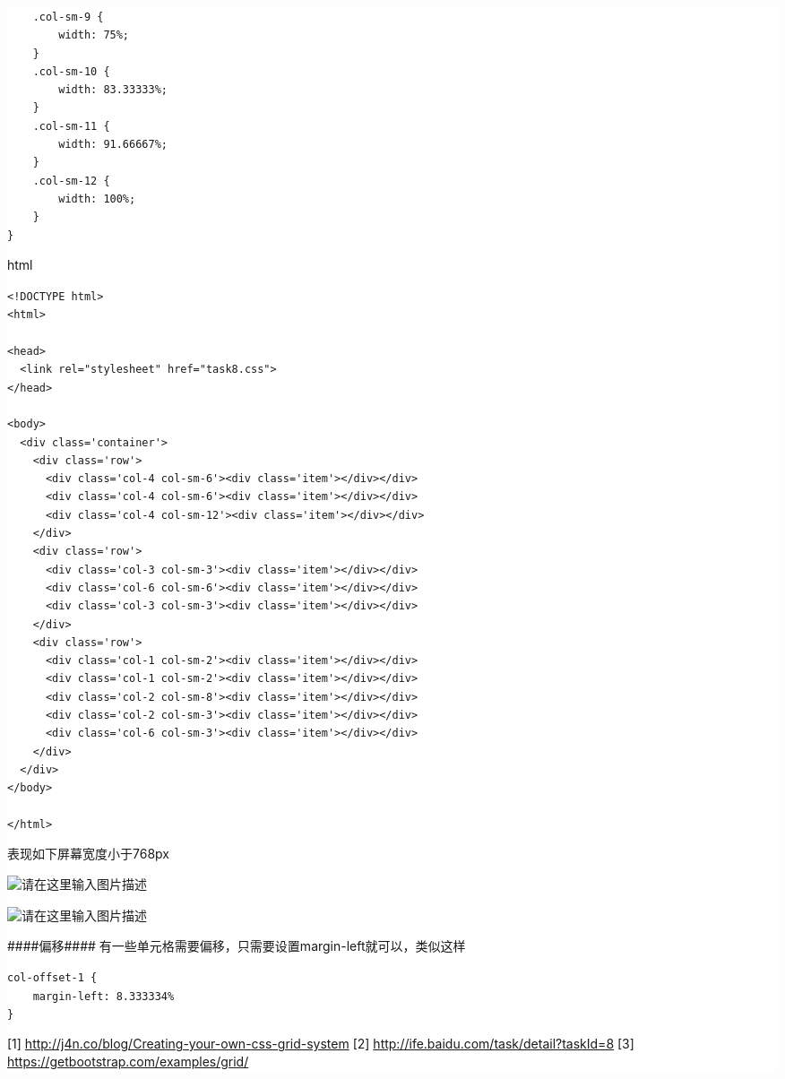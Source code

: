         .col-sm-9 {
            width: 75%;
        }
        .col-sm-10 {
            width: 83.33333%;
        }
        .col-sm-11 {
            width: 91.66667%;
        }
        .col-sm-12 {
            width: 100%;
        }
    }



html 


    <!DOCTYPE html>
    <html>
    
    <head>
      <link rel="stylesheet" href="task8.css">
    </head>
    
    <body>
      <div class='container'>
        <div class='row'>
          <div class='col-4 col-sm-6'><div class='item'></div></div>
          <div class='col-4 col-sm-6'><div class='item'></div></div>
          <div class='col-4 col-sm-12'><div class='item'></div></div>
        </div>
        <div class='row'>
          <div class='col-3 col-sm-3'><div class='item'></div></div>
          <div class='col-6 col-sm-6'><div class='item'></div></div>
          <div class='col-3 col-sm-3'><div class='item'></div></div>
        </div>
        <div class='row'>
          <div class='col-1 col-sm-2'><div class='item'></div></div>
          <div class='col-1 col-sm-2'><div class='item'></div></div>
          <div class='col-2 col-sm-8'><div class='item'></div></div>
          <div class='col-2 col-sm-3'><div class='item'></div></div>
          <div class='col-6 col-sm-3'><div class='item'></div></div>
        </div>
      </div>
    </body>
    
    </html>

表现如下屏幕宽度小于768px

![请在这里输入图片描述](http://ww4.sinaimg.cn/mw690/c752b558gw1f2e115lehej20gg09wa9x.jpg)

![请在这里输入图片描述](https://sawiki2.nie.netease.com/media/image/gjdn1690/20160329203311.gif)

####偏移####
有一些单元格需要偏移，只需要设置margin-left就可以，类似这样

    col-offset-1 {
        margin-left: 8.333334%
    }


[1] http://j4n.co/blog/Creating-your-own-css-grid-system
[2] http://ife.baidu.com/task/detail?taskId=8
[3] https://getbootstrap.com/examples/grid/
